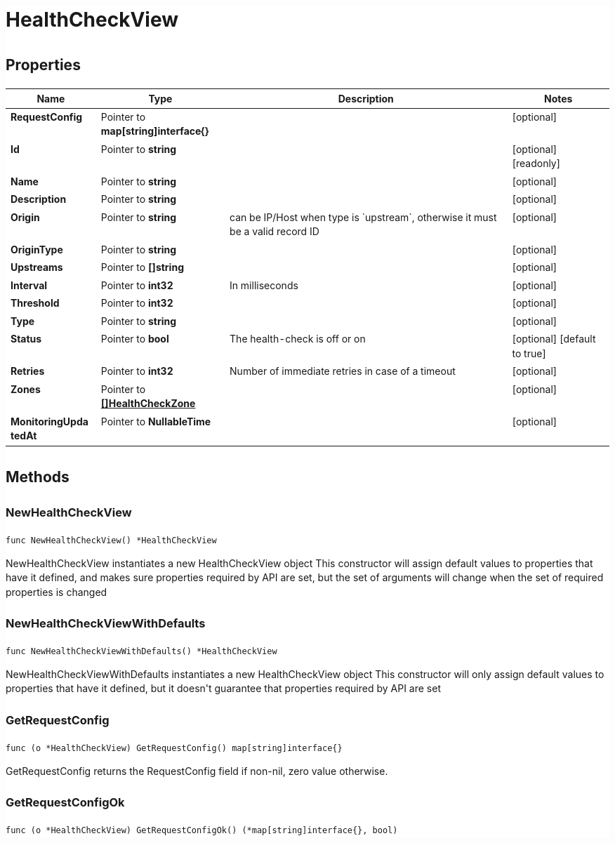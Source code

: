 # HealthCheckView

## Properties

Name | Type | Description | Notes
------------ | ------------- | ------------- | -------------
**RequestConfig** | Pointer to **map[string]interface{}** |  | [optional] 
**Id** | Pointer to **string** |  | [optional] [readonly] 
**Name** | Pointer to **string** |  | [optional] 
**Description** | Pointer to **string** |  | [optional] 
**Origin** | Pointer to **string** | can be IP/Host when type is &#x60;upstream&#x60;, otherwise it must be a valid record ID | [optional] 
**OriginType** | Pointer to **string** |  | [optional] 
**Upstreams** | Pointer to **[]string** |  | [optional] 
**Interval** | Pointer to **int32** | In milliseconds | [optional] 
**Threshold** | Pointer to **int32** |  | [optional] 
**Type** | Pointer to **string** |  | [optional] 
**Status** | Pointer to **bool** | The health-check is off or on | [optional] [default to true]
**Retries** | Pointer to **int32** | Number of immediate retries in case of a timeout | [optional] 
**Zones** | Pointer to [**[]HealthCheckZone**](HealthCheckZone.md) |  | [optional] 
**MonitoringUpdatedAt** | Pointer to **NullableTime** |  | [optional] 

## Methods

### NewHealthCheckView

`func NewHealthCheckView() *HealthCheckView`

NewHealthCheckView instantiates a new HealthCheckView object
This constructor will assign default values to properties that have it defined,
and makes sure properties required by API are set, but the set of arguments
will change when the set of required properties is changed

### NewHealthCheckViewWithDefaults

`func NewHealthCheckViewWithDefaults() *HealthCheckView`

NewHealthCheckViewWithDefaults instantiates a new HealthCheckView object
This constructor will only assign default values to properties that have it defined,
but it doesn't guarantee that properties required by API are set

### GetRequestConfig

`func (o *HealthCheckView) GetRequestConfig() map[string]interface{}`

GetRequestConfig returns the RequestConfig field if non-nil, zero value otherwise.

### GetRequestConfigOk

`func (o *HealthCheckView) GetRequestConfigOk() (*map[string]interface{}, bool)`
